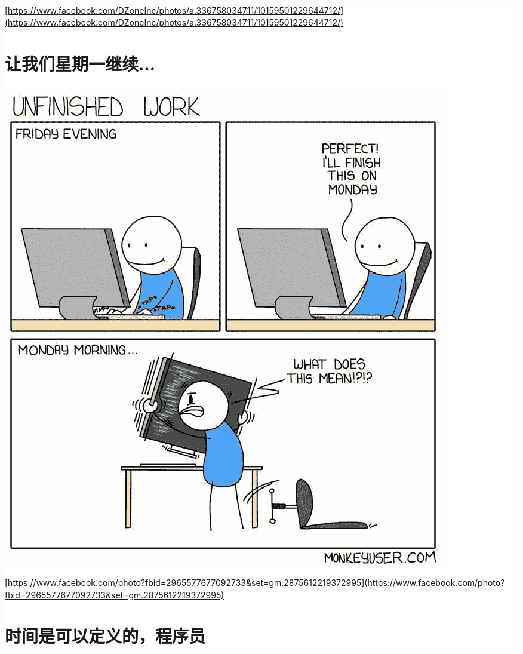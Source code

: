 [https://www.facebook.com/DZoneInc/photos/a.336758034711/10159501229644712/](https://www.facebook.com/DZoneInc/photos/a.336758034711/10159501229644712/)

# 让我们星期一继续…

![](img/d0cc59fcc5e94464f13bda4565bfbe85.png)

[https://www.facebook.com/photo?fbid=2965577677092733&set=gm.2875612219372995](https://www.facebook.com/photo?fbid=2965577677092733&set=gm.2875612219372995)

# 时间是可以定义的，程序员

